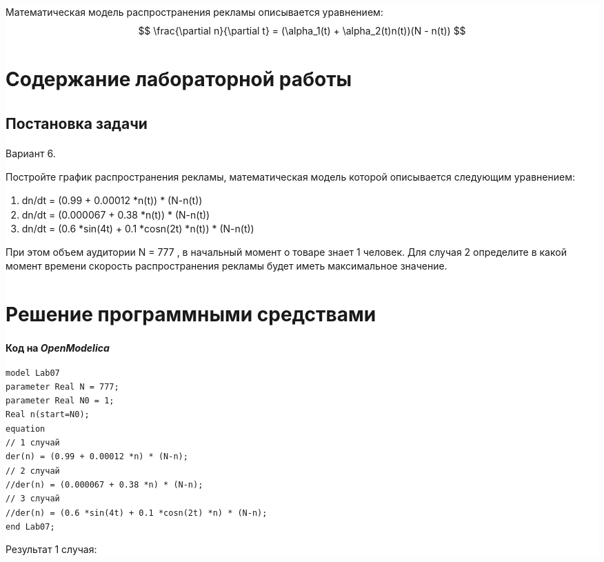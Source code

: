Математическая модель распространения рекламы описывается уравнением:
$$
\frac{\partial n}{\partial t} = (\alpha_1(t) + \alpha_2(t)n(t))(N - n(t))
$$

# Содержание лабораторной работы


## Постановка задачи

Вариант 6.

Постройте график распространения рекламы, математическая модель которой описывается
следующим уравнением:

1) dn/dt = (0.99 + 0.00012 *n(t)) * (N-n(t))
2) dn/dt = (0.000067 + 0.38 *n(t)) * (N-n(t))
3) dn/dt = (0.6 *sin(4t) + 0.1 *cosn(2t) *n(t)) * (N-n(t))

При этом объем аудитории N = 777 , в начальный момент о товаре знает 1 человек. Для
случая 2 определите в какой момент времени скорость распространения рекламы будет
иметь максимальное значение.

# Решение программными средствами

**Код на *OpenModelica***

   ```
model Lab07
parameter Real N = 777;
parameter Real N0 = 1;
Real n(start=N0);
equation
// 1 случай
der(n) = (0.99 + 0.00012 *n) * (N-n);
// 2 случай
//der(n) = (0.000067 + 0.38 *n) * (N-n);
// 3 случай
//der(n) = (0.6 *sin(4t) + 0.1 *cosn(2t) *n) * (N-n);
end Lab07;
   ```
  
Результат 1 случая:
